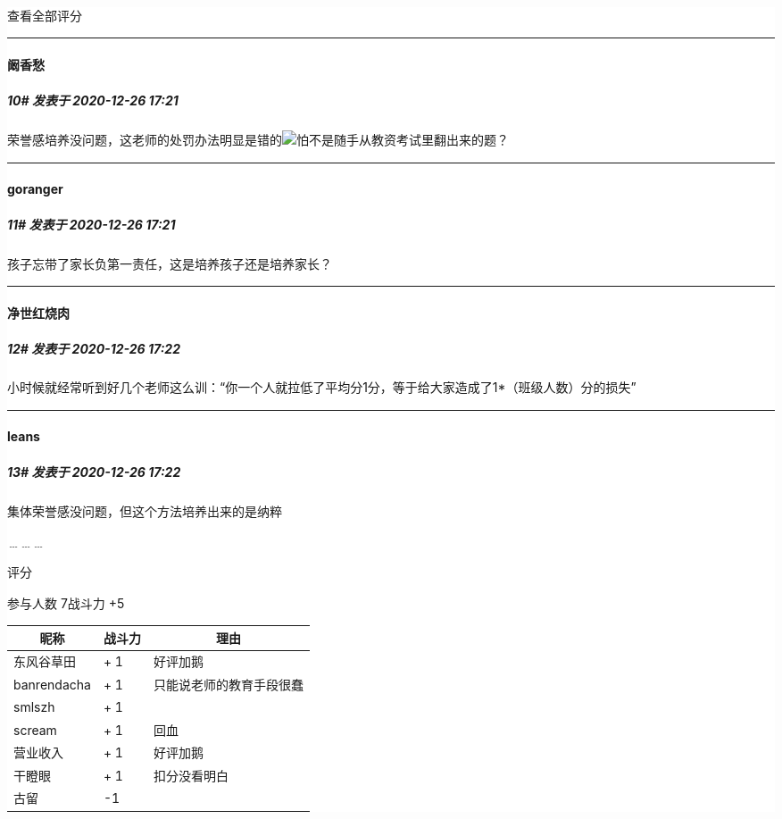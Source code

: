 
查看全部评分


-----

####  阚香愁  
##### 10#       发表于 2020-12-26 17:21


荣誉感培养没问题，这老师的处罚办法明显是错的<img src="https://static.saraba1st.com/image/smiley/face2017/049.png" referrerpolicy="no-referrer">怕不是随手从教资考试里翻出来的题？


-----

####  goranger  
##### 11#       发表于 2020-12-26 17:21


孩子忘带了家长负第一责任，这是培养孩子还是培养家长？


-----

####  净世红烧肉  
##### 12#       发表于 2020-12-26 17:22


小时候就经常听到好几个老师这么训：“你一个人就拉低了平均分1分，等于给大家造成了1*（班级人数）分的损失”


-----

####  leans  
##### 13#       发表于 2020-12-26 17:22


集体荣誉感没问题，但这个方法培养出来的是纳粹


﹍﹍﹍

评分


 参与人数 7战斗力 +5

|昵称|战斗力|理由|
|----|---|---|
| 东风谷草田| + 1|好评加鹅|
| banrendacha| + 1|只能说老师的教育手段很蠢|
| smlszh| + 1||
| scream| + 1|回血|
| 营业收入| + 1|好评加鹅|
| 干瞪眼| + 1|扣分没看明白|
| 古留|-1||
